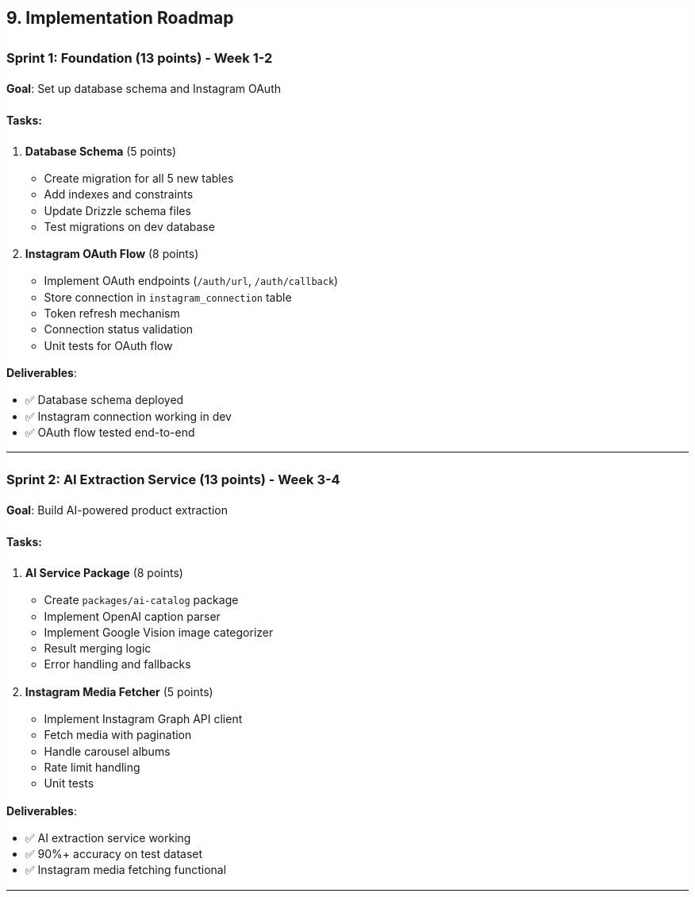 ## 9. Implementation Roadmap

### Sprint 1: Foundation (13 points) - Week 1-2

**Goal**: Set up database schema and Instagram OAuth

#### Tasks:
1. **Database Schema** (5 points)
   - Create migration for all 5 new tables
   - Add indexes and constraints
   - Update Drizzle schema files
   - Test migrations on dev database

2. **Instagram OAuth Flow** (8 points)
   - Implement OAuth endpoints (`/auth/url`, `/auth/callback`)
   - Store connection in `instagram_connection` table
   - Token refresh mechanism
   - Connection status validation
   - Unit tests for OAuth flow

**Deliverables**:
- ✅ Database schema deployed
- ✅ Instagram connection working in dev
- ✅ OAuth flow tested end-to-end

---

### Sprint 2: AI Extraction Service (13 points) - Week 3-4

**Goal**: Build AI-powered product extraction

#### Tasks:
1. **AI Service Package** (8 points)
   - Create `packages/ai-catalog` package
   - Implement OpenAI caption parser
   - Implement Google Vision image categorizer
   - Result merging logic
   - Error handling and fallbacks

2. **Instagram Media Fetcher** (5 points)
   - Implement Instagram Graph API client
   - Fetch media with pagination
   - Handle carousel albums
   - Rate limit handling
   - Unit tests

**Deliverables**:
- ✅ AI extraction service working
- ✅ 90%+ accuracy on test dataset
- ✅ Instagram media fetching functional

---
